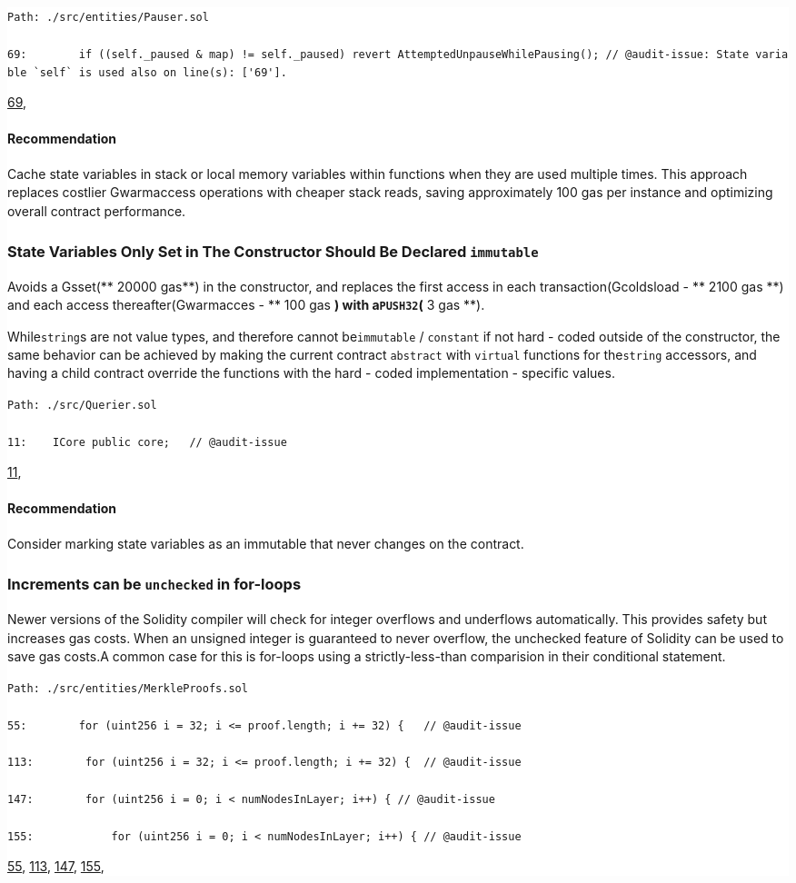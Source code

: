 
```solidity
Path: ./src/entities/Pauser.sol

69:        if ((self._paused & map) != self._paused) revert AttemptedUnpauseWhilePausing();	// @audit-issue: State variable `self` is used also on line(s): ['69'].
```
[69](https://github.com/code-423n4/2024-07-karak/blob/f5e52fdcb4c20c4318d532a9f08f7876e9afb321/./src/entities/Pauser.sol#L69-L69), 


#### Recommendation

Cache state variables in stack or local memory variables within functions when they are used multiple times. This approach replaces costlier Gwarmaccess operations with cheaper stack reads, saving approximately 100 gas per instance and optimizing overall contract performance.

### State Variables Only Set in The Constructor Should Be Declared `immutable`
Avoids a Gsset(** 20000 gas**) in the constructor, and replaces the first access in each transaction(Gcoldsload - ** 2100 gas **) and each access thereafter(Gwarmacces - ** 100 gas **) with a`PUSH32`(** 3 gas **).

While`string`s are not value types, and therefore cannot be`immutable` / `constant` if not hard - coded outside of the constructor, the same behavior can be achieved by making the current contract `abstract` with `virtual` functions for the`string` accessors, and having a child contract override the functions with the hard - coded implementation - specific values.

```solidity
Path: ./src/Querier.sol

11:    ICore public core;	// @audit-issue
```
[11](https://github.com/code-423n4/2024-07-karak/blob/f5e52fdcb4c20c4318d532a9f08f7876e9afb321/./src/Querier.sol#L11-L11), 


#### Recommendation

Consider marking state variables as an immutable that never changes on the contract.

### Increments can be `unchecked` in for-loops
Newer versions of the Solidity compiler will check for integer overflows and underflows automatically. This provides safety but increases gas costs.
When an unsigned integer is guaranteed to never overflow, the unchecked feature of Solidity can be used to save gas costs.A common case for this is for-loops using a strictly-less-than comparision in their conditional statement.

```solidity
Path: ./src/entities/MerkleProofs.sol

55:        for (uint256 i = 32; i <= proof.length; i += 32) {	// @audit-issue

113:        for (uint256 i = 32; i <= proof.length; i += 32) {	// @audit-issue

147:        for (uint256 i = 0; i < numNodesInLayer; i++) {	// @audit-issue

155:            for (uint256 i = 0; i < numNodesInLayer; i++) {	// @audit-issue
```
[55](https://github.com/code-423n4/2024-07-karak/blob/f5e52fdcb4c20c4318d532a9f08f7876e9afb321/./src/entities/MerkleProofs.sol#L55-L55), [113](https://github.com/code-423n4/2024-07-karak/blob/f5e52fdcb4c20c4318d532a9f08f7876e9afb321/./src/entities/MerkleProofs.sol#L113-L113), [147](https://github.com/code-423n4/2024-07-karak/blob/f5e52fdcb4c20c4318d532a9f08f7876e9afb321/./src/entities/MerkleProofs.sol#L147-L147), [155](https://github.com/code-423n4/2024-07-karak/blob/f5e52fdcb4c20c4318d532a9f08f7876e9afb321/./src/entities/MerkleProofs.sol#L155-L155), 
